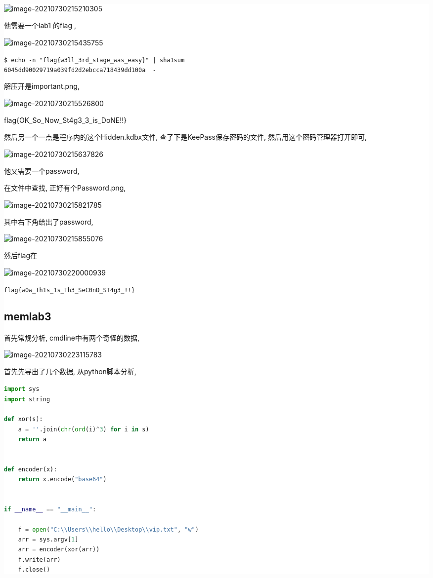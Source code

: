 ![image-20210730215210305](https://i.loli.net/2021/07/30/efl8Mz7PjJ64WvR.png)

他需要一个lab1 的flag , 

![image-20210730215435755](https://i.loli.net/2021/07/30/5oF417wruQ3AfZP.png)

```
$ echo -n "flag{w3ll_3rd_stage_was_easy}" | sha1sum             
6045dd90029719a039fd2d2ebcca718439dd100a  -
```

解压开是important.png, 

![image-20210730215526800](https://i.loli.net/2021/07/30/Cun5fv1ZFk8AqPL.png)

flag{OK_So_Now_St4g3_3_is_DoNE!!}



然后另一个一点是程序内的这个Hidden.kdbx文件, 查了下是KeePass保存密码的文件, 然后用这个密码管理器打开即可,

![image-20210730215637826](https://i.loli.net/2021/07/30/KteW7YNxwuUH5kA.png)

他又需要一个password, 

在文件中查找, 正好有个Password.png, 

![image-20210730215821785](https://i.loli.net/2021/07/30/YbNpVZj6e7k1s3o.png)

其中右下角给出了password, 

![image-20210730215855076](https://i.loli.net/2021/07/30/Ga6vEDU47gJHebB.png)

然后flag在

![image-20210730220000939](https://i.loli.net/2021/07/30/4zvAgCi5qBS8ubR.png)

`flag{w0w_th1s_1s_Th3_SeC0nD_ST4g3_!!}`

## memlab3

首先常规分析, cmdline中有两个奇怪的数据, 

![image-20210730223115783](https://i.loli.net/2021/07/30/xJmVQZbguX5cO37.png) 

首先先导出了几个数据, 从python脚本分析, 

```python
import sys
import string

def xor(s):
	a = ''.join(chr(ord(i)^3) for i in s)
	return a


def encoder(x):
	return x.encode("base64")


if __name__ == "__main__":

	f = open("C:\\Users\\hello\\Desktop\\vip.txt", "w")
	arr = sys.argv[1]
	arr = encoder(xor(arr))
	f.write(arr)
	f.close()
```
